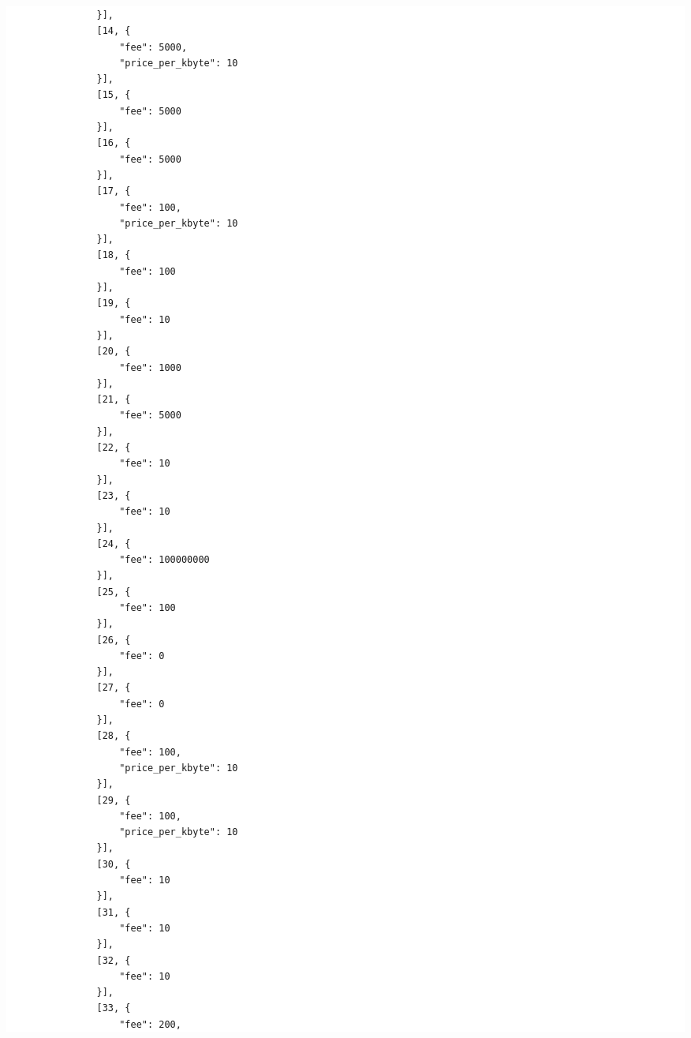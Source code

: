     				}],
    				[14, {
    					"fee": 5000,
    					"price_per_kbyte": 10
    				}],
    				[15, {
    					"fee": 5000
    				}],
    				[16, {
    					"fee": 5000
    				}],
    				[17, {
    					"fee": 100,
    					"price_per_kbyte": 10
    				}],
    				[18, {
    					"fee": 100
    				}],
    				[19, {
    					"fee": 10
    				}],
    				[20, {
    					"fee": 1000
    				}],
    				[21, {
    					"fee": 5000
    				}],
    				[22, {
    					"fee": 10
    				}],
    				[23, {
    					"fee": 10
    				}],
    				[24, {
    					"fee": 100000000
    				}],
    				[25, {
    					"fee": 100
    				}],
    				[26, {
    					"fee": 0
    				}],
    				[27, {
    					"fee": 0
    				}],
    				[28, {
    					"fee": 100,
    					"price_per_kbyte": 10
    				}],
    				[29, {
    					"fee": 100,
    					"price_per_kbyte": 10
    				}],
    				[30, {
    					"fee": 10
    				}],
    				[31, {
    					"fee": 10
    				}],
    				[32, {
    					"fee": 10
    				}],
    				[33, {
    					"fee": 200,